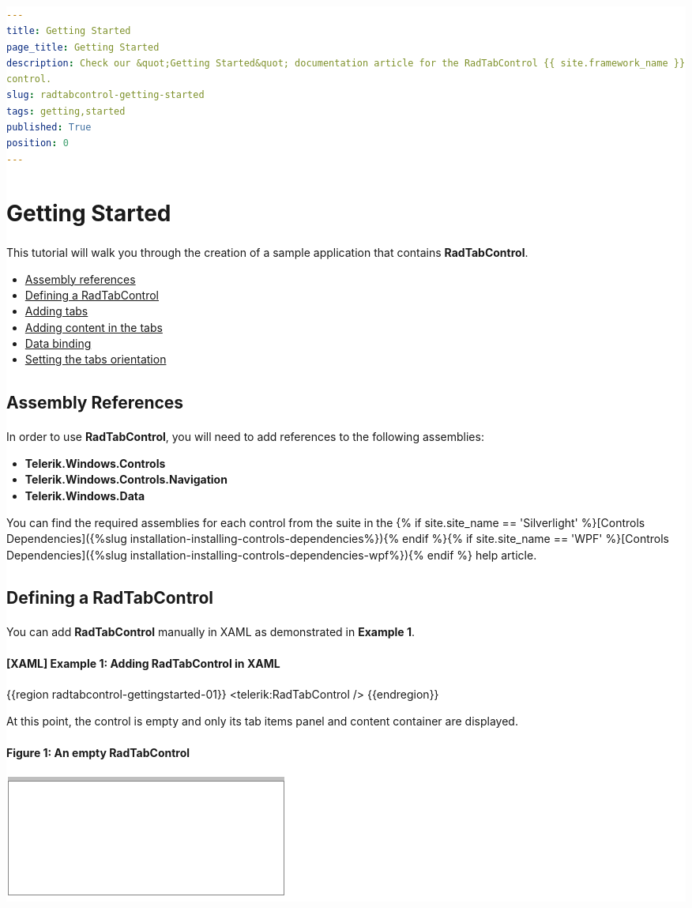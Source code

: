 ```yaml
---
title: Getting Started
page_title: Getting Started
description: Check our &quot;Getting Started&quot; documentation article for the RadTabControl {{ site.framework_name }} control.
slug: radtabcontrol-getting-started
tags: getting,started
published: True
position: 0
---
```


# Getting Started

This tutorial will walk you through the creation of a sample application that contains __RadTabControl__.

* [Assembly references](#assembly-references)
* [Defining a RadTabControl](#defining-a-radtabcontrol)
* [Adding tabs](#adding-tabs)
* [Adding content in the tabs](#adding-content-in-the-tabs)
* [Data binding](#data-binding)
* [Setting the tabs orientation](#setting-the-tabs-orientation)
			
## Assembly References

In order to use __RadTabControl__, you will need to add references to the following assemblies:
* __Telerik.Windows.Controls__
* __Telerik.Windows.Controls.Navigation__
* __Telerik.Windows.Data__

You can find the required assemblies for each control from the suite in the {% if site.site_name == 'Silverlight' %}[Controls Dependencies]({%slug installation-installing-controls-dependencies%}){% endif %}{% if site.site_name == 'WPF' %}[Controls Dependencies]({%slug installation-installing-controls-dependencies-wpf%}){% endif %} help article.

## Defining a RadTabControl

You can add __RadTabControl__ manually in XAML as demonstrated in __Example 1__.

#### __[XAML] Example 1: Adding RadTabControl in XAML__
{{region radtabcontrol-gettingstarted-01}}
	<telerik:RadTabControl />
{{endregion}}

At this point, the control is empty and only its tab items panel and content container are displayed.

#### __Figure 1: An empty RadTabControl__
![](images/radtabcontrol-getting-started-01.png)

